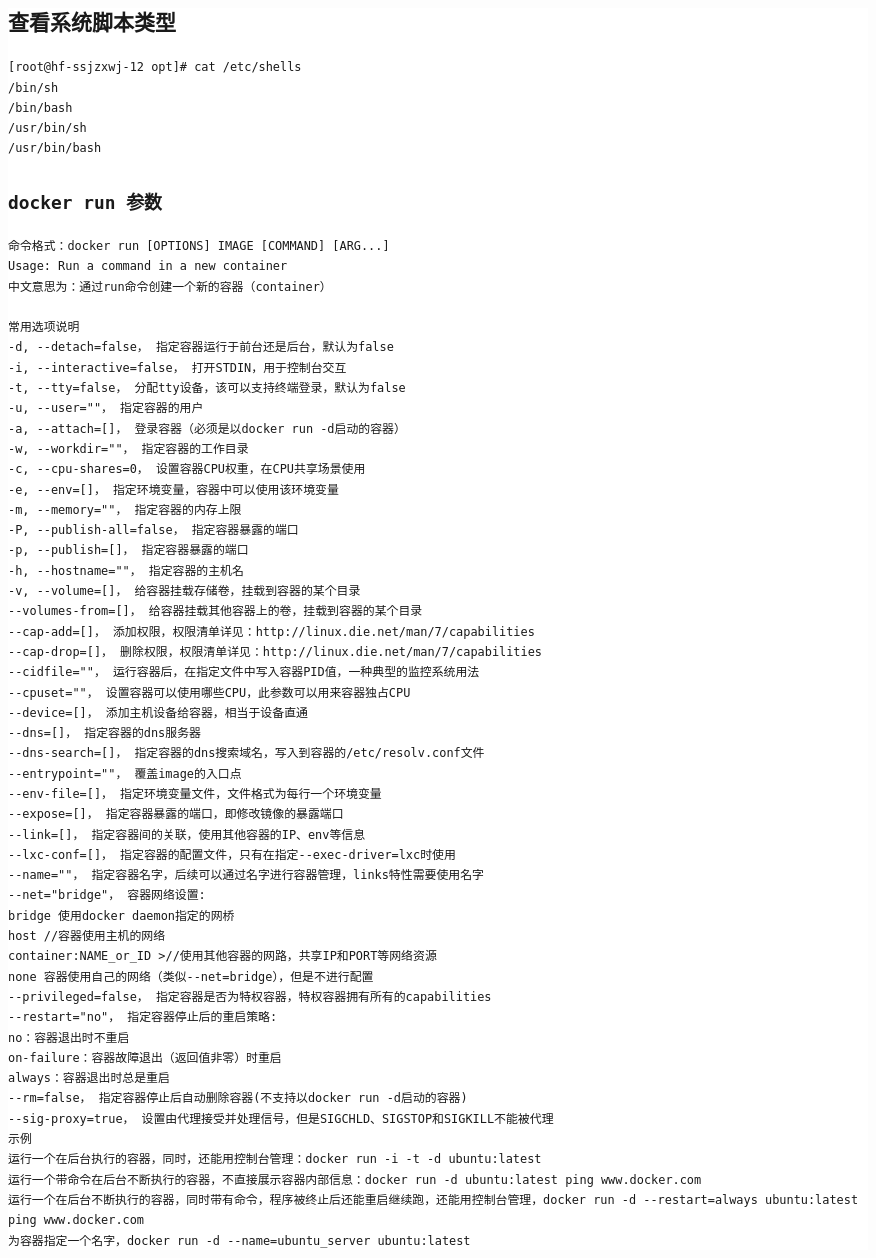## 查看系统脚本类型

```
[root@hf-ssjzxwj-12 opt]# cat /etc/shells
/bin/sh
/bin/bash
/usr/bin/sh
/usr/bin/bash
```


## `docker run 参数`

```
命令格式：docker run [OPTIONS] IMAGE [COMMAND] [ARG...]
Usage: Run a command in a new container
中文意思为：通过run命令创建一个新的容器（container）

常用选项说明
-d, --detach=false， 指定容器运行于前台还是后台，默认为false
-i, --interactive=false， 打开STDIN，用于控制台交互
-t, --tty=false， 分配tty设备，该可以支持终端登录，默认为false
-u, --user=""， 指定容器的用户
-a, --attach=[]， 登录容器（必须是以docker run -d启动的容器）
-w, --workdir=""， 指定容器的工作目录
-c, --cpu-shares=0， 设置容器CPU权重，在CPU共享场景使用
-e, --env=[]， 指定环境变量，容器中可以使用该环境变量
-m, --memory=""， 指定容器的内存上限
-P, --publish-all=false， 指定容器暴露的端口
-p, --publish=[]， 指定容器暴露的端口
-h, --hostname=""， 指定容器的主机名
-v, --volume=[]， 给容器挂载存储卷，挂载到容器的某个目录
--volumes-from=[]， 给容器挂载其他容器上的卷，挂载到容器的某个目录
--cap-add=[]， 添加权限，权限清单详见：http://linux.die.net/man/7/capabilities
--cap-drop=[]， 删除权限，权限清单详见：http://linux.die.net/man/7/capabilities
--cidfile=""， 运行容器后，在指定文件中写入容器PID值，一种典型的监控系统用法
--cpuset=""， 设置容器可以使用哪些CPU，此参数可以用来容器独占CPU
--device=[]， 添加主机设备给容器，相当于设备直通
--dns=[]， 指定容器的dns服务器
--dns-search=[]， 指定容器的dns搜索域名，写入到容器的/etc/resolv.conf文件
--entrypoint=""， 覆盖image的入口点
--env-file=[]， 指定环境变量文件，文件格式为每行一个环境变量
--expose=[]， 指定容器暴露的端口，即修改镜像的暴露端口
--link=[]， 指定容器间的关联，使用其他容器的IP、env等信息
--lxc-conf=[]， 指定容器的配置文件，只有在指定--exec-driver=lxc时使用
--name=""， 指定容器名字，后续可以通过名字进行容器管理，links特性需要使用名字
--net="bridge"， 容器网络设置:
bridge 使用docker daemon指定的网桥
host //容器使用主机的网络
container:NAME_or_ID >//使用其他容器的网路，共享IP和PORT等网络资源
none 容器使用自己的网络（类似--net=bridge），但是不进行配置
--privileged=false， 指定容器是否为特权容器，特权容器拥有所有的capabilities
--restart="no"， 指定容器停止后的重启策略:
no：容器退出时不重启
on-failure：容器故障退出（返回值非零）时重启
always：容器退出时总是重启
--rm=false， 指定容器停止后自动删除容器(不支持以docker run -d启动的容器)
--sig-proxy=true， 设置由代理接受并处理信号，但是SIGCHLD、SIGSTOP和SIGKILL不能被代理
示例
运行一个在后台执行的容器，同时，还能用控制台管理：docker run -i -t -d ubuntu:latest
运行一个带命令在后台不断执行的容器，不直接展示容器内部信息：docker run -d ubuntu:latest ping www.docker.com
运行一个在后台不断执行的容器，同时带有命令，程序被终止后还能重启继续跑，还能用控制台管理，docker run -d --restart=always ubuntu:latest ping www.docker.com
为容器指定一个名字，docker run -d --name=ubuntu_server ubuntu:latest
```